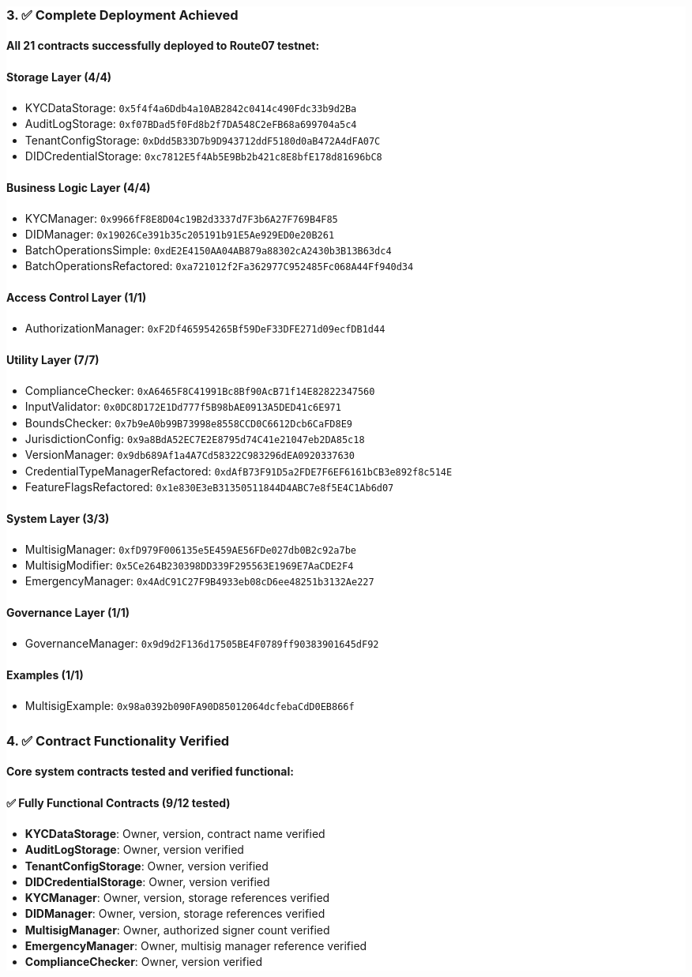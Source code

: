 ### **3. ✅ Complete Deployment Achieved**
**All 21 contracts successfully deployed to Route07 testnet:**

#### **Storage Layer (4/4)**
- KYCDataStorage: `0x5f4f4a6Ddb4a10AB2842c0414c490Fdc33b9d2Ba`
- AuditLogStorage: `0xf07BDad5f0Fd8b2f7DA548C2eFB68a699704a5c4`
- TenantConfigStorage: `0xDdd5B33D7b9D943712ddF5180d0aB472A4dFA07C`
- DIDCredentialStorage: `0xc7812E5f4Ab5E9Bb2b421c8E8bfE178d81696bC8`

#### **Business Logic Layer (4/4)**
- KYCManager: `0x9966fF8E8D04c19B2d3337d7F3b6A27F769B4F85`
- DIDManager: `0x19026Ce391b35c205191b91E5Ae929ED0e20B261`
- BatchOperationsSimple: `0xdE2E4150AA04AB879a88302cA2430b3B13B63dc4`
- BatchOperationsRefactored: `0xa721012f2Fa362977C952485Fc068A44Ff940d34`

#### **Access Control Layer (1/1)**
- AuthorizationManager: `0xF2Df465954265Bf59DeF33DFE271d09ecfDB1d44`

#### **Utility Layer (7/7)**
- ComplianceChecker: `0xA6465F8C41991Bc8Bf90AcB71f14E82822347560`
- InputValidator: `0x0DC8D172E1Dd777f5B98bAE0913A5DED41c6E971`
- BoundsChecker: `0x7b9eA0b99B73998e8558CCD0C6612Dcb6CaFD8E9`
- JurisdictionConfig: `0x9a8BdA52EC7E2E8795d74C41e21047eb2DA85c18`
- VersionManager: `0x9db689Af1a4A7Cd58322C983296dEA0920337630`
- CredentialTypeManagerRefactored: `0xdAfB73F91D5a2FDE7F6EF6161bCB3e892f8c514E`
- FeatureFlagsRefactored: `0x1e830E3eB31350511844D4ABC7e8f5E4C1Ab6d07`

#### **System Layer (3/3)**
- MultisigManager: `0xfD979F006135e5E459AE56FDe027db0B2c92a7be`
- MultisigModifier: `0x5Ce264B230398DD339F295563E1969E7AaCDE2F4`
- EmergencyManager: `0x4AdC91C27F9B4933eb08cD6ee48251b3132Ae227`

#### **Governance Layer (1/1)**
- GovernanceManager: `0x9d9d2F136d17505BE4F0789ff90383901645dF92`

#### **Examples (1/1)**
- MultisigExample: `0x98a0392b090FA90D85012064dcfebaCdD0EB866f`

### **4. ✅ Contract Functionality Verified**
**Core system contracts tested and verified functional:**

#### **✅ Fully Functional Contracts (9/12 tested)**
- **KYCDataStorage**: Owner, version, contract name verified
- **AuditLogStorage**: Owner, version verified
- **TenantConfigStorage**: Owner, version verified
- **DIDCredentialStorage**: Owner, version verified
- **KYCManager**: Owner, version, storage references verified
- **DIDManager**: Owner, version, storage references verified
- **MultisigManager**: Owner, authorized signer count verified
- **EmergencyManager**: Owner, multisig manager reference verified
- **ComplianceChecker**: Owner, version verified
